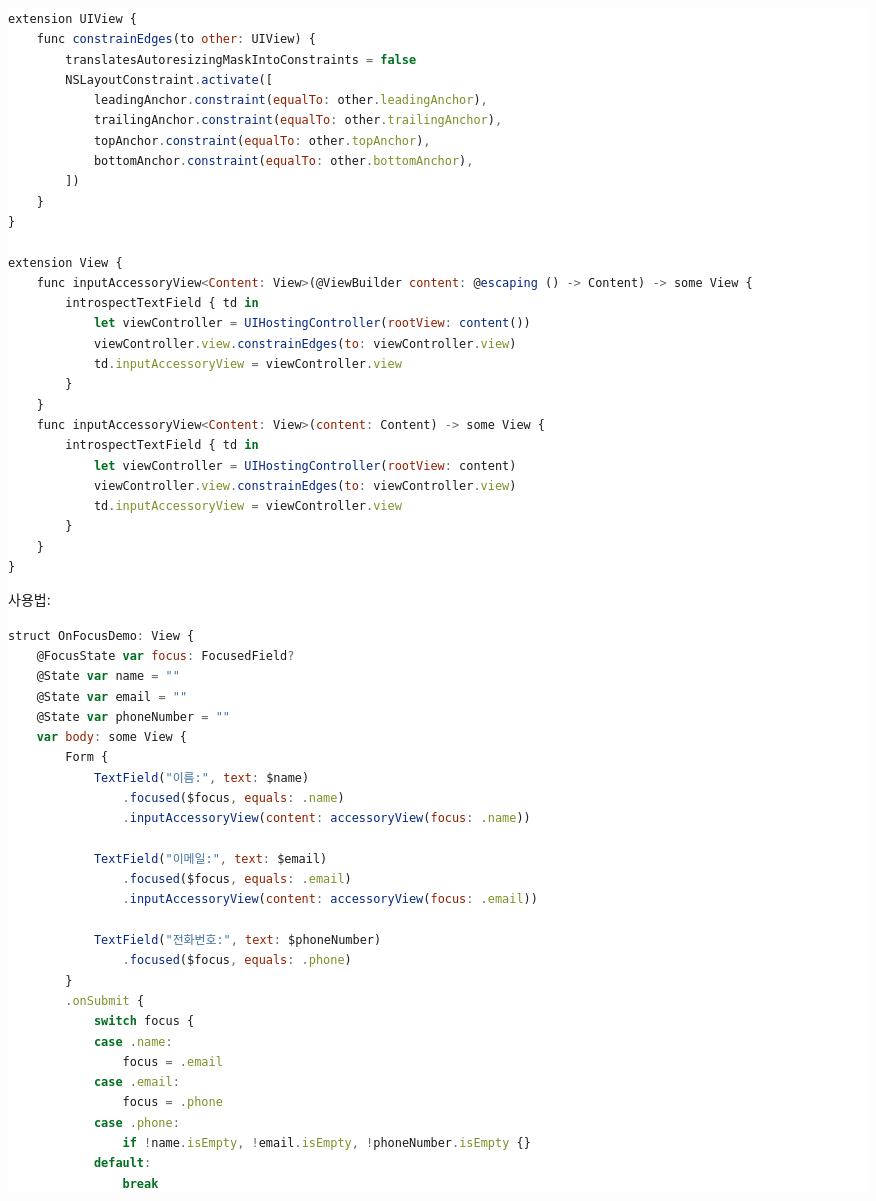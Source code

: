 ```js
extension UIView {
    func constrainEdges(to other: UIView) {
        translatesAutoresizingMaskIntoConstraints = false
        NSLayoutConstraint.activate([
            leadingAnchor.constraint(equalTo: other.leadingAnchor),
            trailingAnchor.constraint(equalTo: other.trailingAnchor),
            topAnchor.constraint(equalTo: other.topAnchor),
            bottomAnchor.constraint(equalTo: other.bottomAnchor),
        ])
    }
}

extension View {
    func inputAccessoryView<Content: View>(@ViewBuilder content: @escaping () -> Content) -> some View {
        introspectTextField { td in
            let viewController = UIHostingController(rootView: content())
            viewController.view.constrainEdges(to: viewController.view)
            td.inputAccessoryView = viewController.view
        }
    }
    func inputAccessoryView<Content: View>(content: Content) -> some View {
        introspectTextField { td in
            let viewController = UIHostingController(rootView: content)
            viewController.view.constrainEdges(to: viewController.view)
            td.inputAccessoryView = viewController.view
        }
    }
}
```

<div class="content-ad"></div>

사용법:

```js
struct OnFocusDemo: View {
    @FocusState var focus: FocusedField?
    @State var name = ""
    @State var email = ""
    @State var phoneNumber = ""
    var body: some View {
        Form {
            TextField("이름:", text: $name)
                .focused($focus, equals: .name)
                .inputAccessoryView(content: accessoryView(focus: .name))

            TextField("이메일:", text: $email)
                .focused($focus, equals: .email)
                .inputAccessoryView(content: accessoryView(focus: .email))

            TextField("전화번호:", text: $phoneNumber)
                .focused($focus, equals: .phone)
        }
        .onSubmit {
            switch focus {
            case .name:
                focus = .email
            case .email:
                focus = .phone
            case .phone:
                if !name.isEmpty, !email.isEmpty, !phoneNumber.isEmpty {}
            default:
                break
```